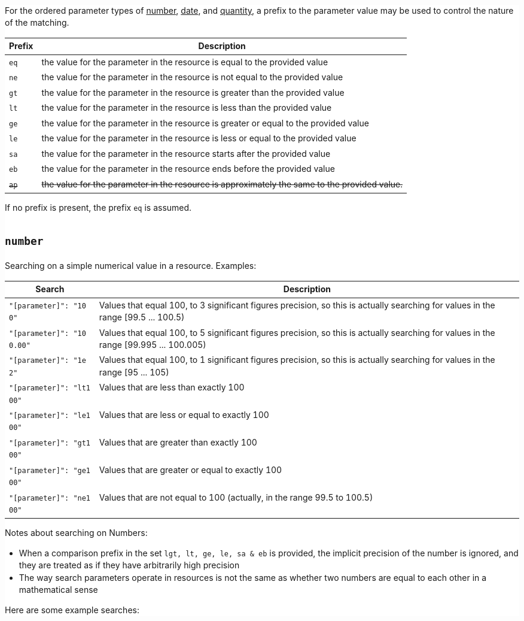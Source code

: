For the ordered parameter types of [number](#number), [date](#date), and [quantity](#quantity), a prefix to the parameter value may be used to control the nature of the matching. 

| Prefix | Description                                                                                      |
| --- |--------------------------------------------------------------------------------------------------|
| `eq` | the value for the parameter in the resource is equal to the provided value                       |
| `ne` | the value for the parameter in the resource is not equal to the provided value                   |
| `gt` | the value for the parameter in the resource is greater than the provided value                   |
| `lt` | the value for the parameter in the resource is less than the provided value                      |
| `ge` | the value for the parameter in the resource is greater or equal to the provided value            |
| `le` | the value for the parameter in the resource is less or equal to the provided value               |
| `sa` | the value for the parameter in the resource starts after the provided value                      |
| `eb` | the value for the parameter in the resource ends before the provided value                       |
| ~~`ap`~~ | ~~the value for the parameter in the resource is approximately the same to the provided value.~~ | 


If no prefix is present, the prefix `eq` is assumed. 


## `number`
<a name="number"></a>
Searching on a simple numerical value in a resource. Examples:

| Search                  | Description |
|-------------------------| --- |
| `"[parameter]": "100"`    | Values that equal 100, to 3 significant figures precision, so this is actually searching for values in the range \[99.5 ... 100.5)
| `"[parameter]": "100.00"` | Values that equal 100, to 5 significant figures precision, so this is actually searching for values in the range \[99.995 ... 100.005)
| `"[parameter]": "1e2"`    | Values that equal 100, to 1 significant figures precision, so this is actually searching for values in the range \[95 ... 105)
| `"[parameter]": "lt100"`  | Values that are less than exactly 100
| `"[parameter]": "le100"`  | Values that are less or equal to exactly 100
| `"[parameter]": "gt100"`  | Values that are greater than exactly 100
| `"[parameter]": "ge100"`  | Values that are greater or equal to exactly 100
| `"[parameter]": "ne100"`  | Values that are not equal to 100 (actually, in the range 99.5 to 100.5)

Notes about searching on Numbers:

*   When a comparison prefix in the set `lgt, lt, ge, le, sa & eb` is provided, the implicit precision of the number is ignored, and they are treated as if they have arbitrarily high precision
*   The way search parameters operate in resources is not the same as whether two numbers are equal to each other in a mathematical sense

Here are some example searches:
